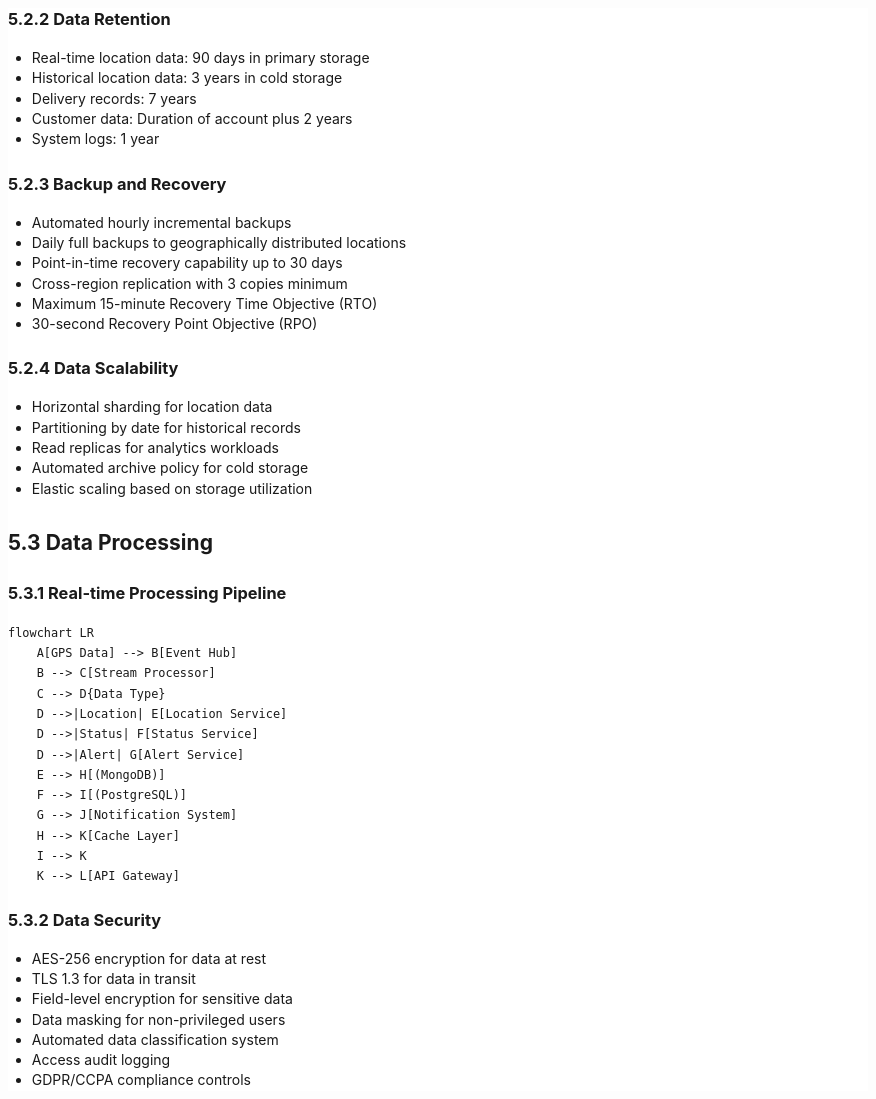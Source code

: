 ### 5.2.2 Data Retention
- Real-time location data: 90 days in primary storage
- Historical location data: 3 years in cold storage
- Delivery records: 7 years
- Customer data: Duration of account plus 2 years
- System logs: 1 year

### 5.2.3 Backup and Recovery
- Automated hourly incremental backups
- Daily full backups to geographically distributed locations
- Point-in-time recovery capability up to 30 days
- Cross-region replication with 3 copies minimum
- Maximum 15-minute Recovery Time Objective (RTO)
- 30-second Recovery Point Objective (RPO)

### 5.2.4 Data Scalability
- Horizontal sharding for location data
- Partitioning by date for historical records
- Read replicas for analytics workloads
- Automated archive policy for cold storage
- Elastic scaling based on storage utilization

## 5.3 Data Processing

### 5.3.1 Real-time Processing Pipeline

```mermaid
flowchart LR
    A[GPS Data] --> B[Event Hub]
    B --> C[Stream Processor]
    C --> D{Data Type}
    D -->|Location| E[Location Service]
    D -->|Status| F[Status Service]
    D -->|Alert| G[Alert Service]
    E --> H[(MongoDB)]
    F --> I[(PostgreSQL)]
    G --> J[Notification System]
    H --> K[Cache Layer]
    I --> K
    K --> L[API Gateway]
```

### 5.3.2 Data Security
- AES-256 encryption for data at rest
- TLS 1.3 for data in transit
- Field-level encryption for sensitive data
- Data masking for non-privileged users
- Automated data classification system
- Access audit logging
- GDPR/CCPA compliance controls
